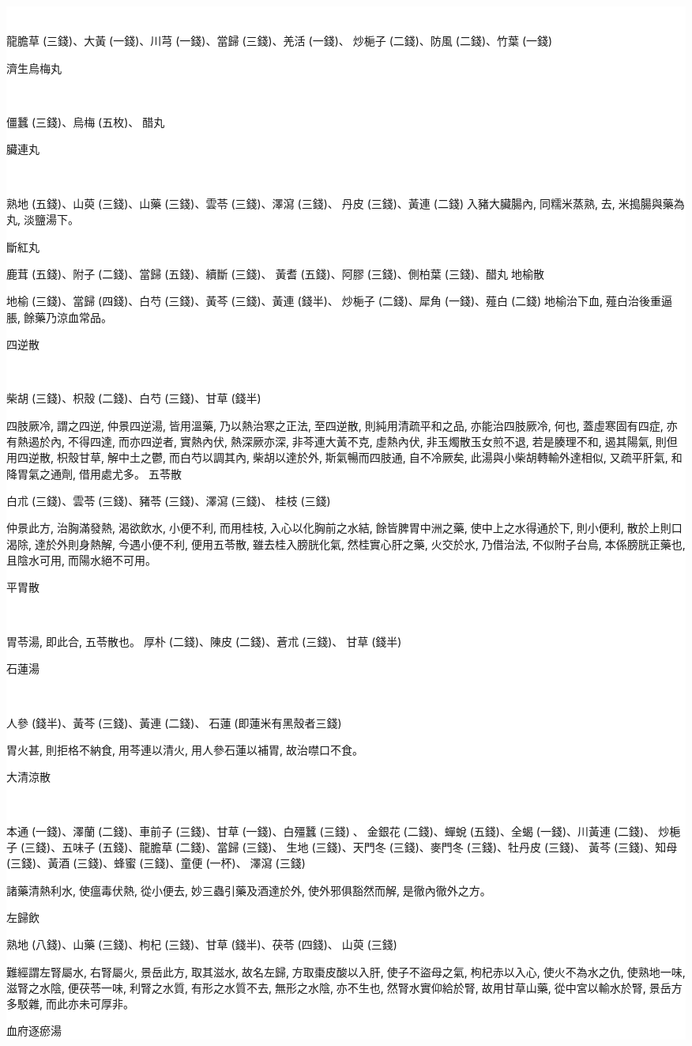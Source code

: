  

龍膽草 (三錢)、大黃 (一錢)、川芎 (一錢)、當歸 (三錢)、羌活 (一錢)、 炒梔子 (二錢)、防風 (二錢)、竹葉 (一錢) 

濟生烏梅丸

 

僵蠶 (三錢)、烏梅 (五枚)、 醋丸 

臟連丸

 

熟地 (五錢)、山萸 (三錢)、山藥 (三錢)、雲苓 (三錢)、澤瀉 (三錢)、 丹皮 (三錢)、黃連 (二錢) 入豬大臟腸內, 同糯米蒸熟, 去, 米搗腸與藥為丸, 淡鹽湯下。 

斷紅丸

鹿茸 (五錢)、附子 (二錢)、當歸 (五錢)、續斷 (三錢)、 黃耆 (五錢)、阿膠 (三錢)、側柏葉 (三錢)、醋丸 地榆散

地榆 (三錢)、當歸 (四錢)、白芍 (三錢)、黃芩 (三錢)、黃連 (錢半)、 炒梔子 (二錢)、犀角 (一錢)、薤白 (二錢) 地榆治下血, 薤白治後重逼脹, 餘藥乃涼血常品。 

四逆散

 

柴胡 (三錢)、枳殼 (二錢)、白芍 (三錢)、甘草 (錢半) 

四肢厥冷, 謂之四逆, 仲景四逆湯, 皆用溫藥, 乃以熱治寒之正法, 至四逆散, 則純用清疏平和之品, 亦能治四肢厥冷, 何也, 蓋虛寒固有四症, 亦有熱遏於內, 不得四達, 而亦四逆者, 實熱內伏, 熱深厥亦深, 非芩連大黃不克, 虛熱內伏, 非玉燭散玉女煎不退, 若是腠理不和, 遏其陽氣, 則但用四逆散, 枳殼甘草, 解中土之鬱, 而白芍以調其內, 柴胡以達於外, 斯氣暢而四肢通, 自不冷厥矣, 此湯與小柴胡轉輸外達相似, 又疏平肝氣, 和降胃氣之通劑, 借用處尤多。 五苓散 

白朮 (三錢)、雲苓 (三錢)、豬苓 (三錢)、澤瀉 (三錢)、 桂枝 (三錢) 

仲景此方, 治胸滿發熱, 渴欲飲水, 小便不利, 而用桂枝, 入心以化胸前之水結, 餘皆脾胃中洲之藥, 使中上之水得通於下, 則小便利, 散於上則口渴除, 達於外則身熱解, 今遇小便不利, 便用五苓散, 雖去桂入膀胱化氣, 然桂實心肝之藥, 火交於水, 乃借治法, 不似附子台烏, 本係膀胱正藥也, 且陰水可用, 而陽水絕不可用。 

平胃散

 

胃苓湯, 即此合, 五苓散也。 厚朴 (二錢)、陳皮 (二錢)、蒼朮 (三錢)、 甘草 (錢半) 

石蓮湯

 

人參 (錢半)、黃芩 (三錢)、黃連 (二錢)、 石蓮 (即蓮米有黑殼者三錢) 

胃火甚, 則拒格不納食, 用芩連以清火, 用人參石蓮以補胃, 故治噤口不食。 

大清涼散

 

本通 (一錢)、澤蘭 (二錢)、車前子 (三錢)、甘草 (一錢)、白殭蠶 (三錢) 、 金銀花 (二錢)、蟬蛻 (五錢)、全蝎 (一錢)、川黃連 (二錢)、 炒梔子 (三錢)、五味子 (五錢)、龍膽草 (二錢)、當歸 (三錢)、 生地 (三錢)、天門冬 (三錢)、麥門冬 (三錢)、牡丹皮 (三錢)、 黃芩 (三錢)、知母 (三錢)、黃酒 (三錢)、蜂蜜 (三錢)、童便 (一杯)、 澤瀉 (三錢) 

諸藥清熱利水, 使瘟毒伏熱, 從小便去, 妙三蟲引藥及酒達於外, 使外邪俱豁然而解, 是徹內徹外之方。 

左歸飲

熟地 (八錢)、山藥 (三錢)、枸杞 (三錢)、甘草 (錢半)、茯苓 (四錢)、 山萸 (三錢) 

難經謂左腎屬水, 右腎屬火, 景岳此方, 取其滋水, 故名左歸, 方取棗皮酸以入肝, 使子不盜母之氣, 枸杞赤以入心, 使火不為水之仇, 使熟地一味, 滋腎之水陰, 便茯苓一味, 利腎之水質, 有形之水質不去, 無形之水陰, 亦不生也, 然腎水實仰給於腎, 故用甘草山藥, 從中宮以輸水於腎, 景岳方多駁雜, 而此亦未可厚非。 

血府逐瘀湯
